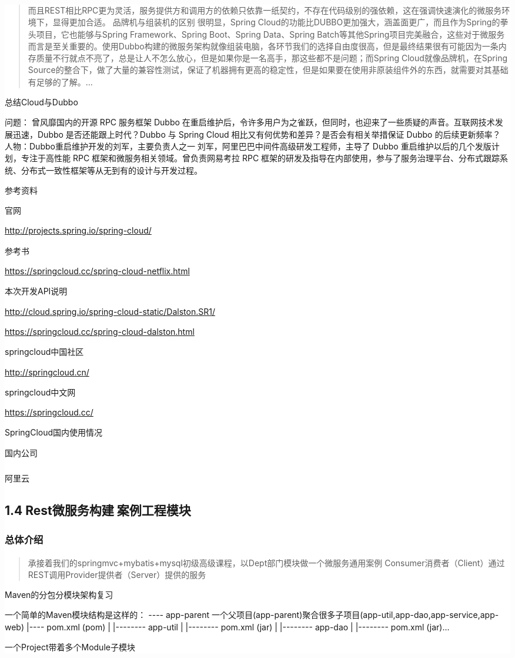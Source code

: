> 而且REST相比RPC更为灵活，服务提供方和调用方的依赖只依靠一纸契约，不存在代码级别的强依赖，这在强调快速演化的微服务环境下，显得更加合适。  品牌机与组装机的区别 很明显，Spring Cloud的功能比DUBBO更加强大，涵盖面更广，而且作为Spring的拳头项目，它也能够与Spring Framework、Spring Boot、Spring Data、Spring Batch等其他Spring项目完美融合，这些对于微服务而言是至关重要的。使用Dubbo构建的微服务架构就像组装电脑，各环节我们的选择自由度很高，但是最终结果很有可能因为一条内存质量不行就点不亮了，总是让人不怎么放心，但是如果你是一名高手，那这些都不是问题；而Spring Cloud就像品牌机，在Spring Source的整合下，做了大量的兼容性测试，保证了机器拥有更高的稳定性，但是如果要在使用非原装组件外的东西，就需要对其基础有足够的了解。...

总结Cloud与Dubbo

问题： 曾风靡国内的开源 RPC 服务框架 Dubbo 在重启维护后，令许多用户为之雀跃，但同时，也迎来了一些质疑的声音。互联网技术发展迅速，Dubbo 是否还能跟上时代？Dubbo 与 Spring Cloud 相比又有何优势和差异？是否会有相关举措保证 Dubbo 的后续更新频率？  人物：Dubbo重启维护开发的刘军，主要负责人之一  刘军，阿里巴巴中间件高级研发工程师，主导了 Dubbo 重启维护以后的几个发版计划，专注于高性能 RPC 框架和微服务相关领域。曾负责网易考拉 RPC 框架的研发及指导在内部使用，参与了服务治理平台、分布式跟踪系统、分布式一致性框架等从无到有的设计与开发过程。

参考资料

官网

http://projects.spring.io/spring-cloud/

参考书

https://springcloud.cc/spring-cloud-netflix.html

本次开发API说明

http://cloud.spring.io/spring-cloud-static/Dalston.SR1/

https://springcloud.cc/spring-cloud-dalston.html

springcloud中国社区

http://springcloud.cn/

springcloud中文网

https://springcloud.cc/

SpringCloud国内使用情况

国内公司

##### 

阿里云

##### 

## 1.4 Rest微服务构建 案例工程模块

### 总体介绍

>承接着我们的springmvc+mybatis+mysql初级高级课程，以Dept部门模块做一个微服务通用案例 Consumer消费者（Client）通过REST调用Provider提供者（Server）提供的服务

Maven的分包分模块架构复习

一个简单的Maven模块结构是这样的： ---- app-parent 一个父项目(app-parent)聚合很多子项目(app-util,app-dao,app-service,app-web) \|---- pom.xml (pom) \| \|-------- app-util \| \|-------- pom.xml (jar) \| \|-------- app-dao \| \|-------- pom.xml (jar)...

一个Project带着多个Module子模块
